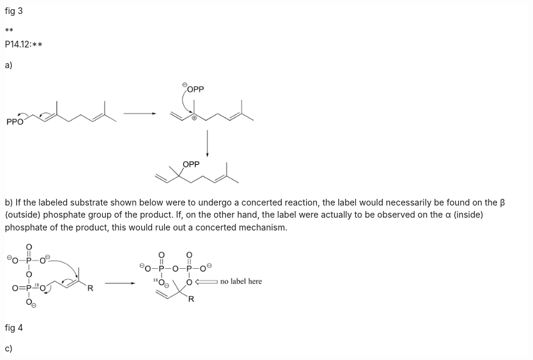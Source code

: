 fig 3

**  
P14.12:**

a\)

<img src="media/EOC_solutions/image141.png"
style="width:4.27778in;height:1.79653in" />

b\) If the labeled substrate shown below were to undergo a concerted
reaction, the label would necessarily be found on the β (outside)
phosphate group of the product. If, on the other hand, the label were
actually to be observed on the α (inside) phosphate of the product, this
would rule out a concerted mechanism.

<img src="media/EOC_solutions/image142.png"
style="width:4.41667in;height:1.16667in" />

fig 4

c\)
